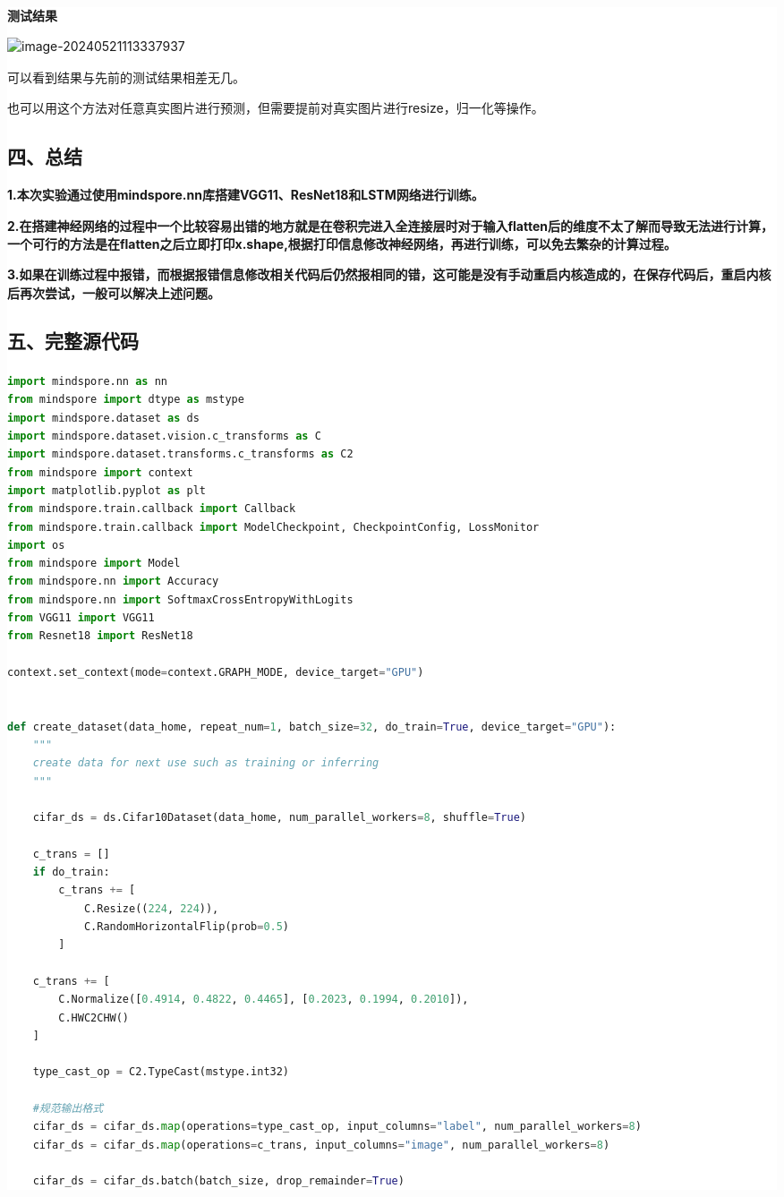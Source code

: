 **测试结果**

![image-20240521113337937](C:\Users\Delicat\AppData\Roaming\Typora\typora-user-images\image-20240521113337937.png)

可以看到结果与先前的测试结果相差无几。

也可以用这个方法对任意真实图片进行预测，但需要提前对真实图片进行resize，归一化等操作。

## 四、总结

**1.本次实验通过使用mindspore.nn库搭建VGG11、ResNet18和LSTM网络进行训练。**

**2.在搭建神经网络的过程中一个比较容易出错的地方就是在卷积完进入全连接层时对于输入flatten后的维度不太了解而导致无法进行计算，一个可行的方法是在flatten之后立即打印x.shape,根据打印信息修改神经网络，再进行训练，可以免去繁杂的计算过程。**

**3.如果在训练过程中报错，而根据报错信息修改相关代码后仍然报相同的错，这可能是没有手动重启内核造成的，在保存代码后，重启内核后再次尝试，一般可以解决上述问题。**

## 五、完整源代码

```python
import mindspore.nn as nn
from mindspore import dtype as mstype
import mindspore.dataset as ds
import mindspore.dataset.vision.c_transforms as C
import mindspore.dataset.transforms.c_transforms as C2
from mindspore import context
import matplotlib.pyplot as plt
from mindspore.train.callback import Callback
from mindspore.train.callback import ModelCheckpoint, CheckpointConfig, LossMonitor
import os
from mindspore import Model
from mindspore.nn import Accuracy
from mindspore.nn import SoftmaxCrossEntropyWithLogits
from VGG11 import VGG11
from Resnet18 import ResNet18

context.set_context(mode=context.GRAPH_MODE, device_target="GPU")


def create_dataset(data_home, repeat_num=1, batch_size=32, do_train=True, device_target="GPU"):
    """
    create data for next use such as training or inferring
    """

    cifar_ds = ds.Cifar10Dataset(data_home, num_parallel_workers=8, shuffle=True)

    c_trans = []
    if do_train:
        c_trans += [
            C.Resize((224, 224)),
            C.RandomHorizontalFlip(prob=0.5)
        ]

    c_trans += [
        C.Normalize([0.4914, 0.4822, 0.4465], [0.2023, 0.1994, 0.2010]),
        C.HWC2CHW()
    ]

    type_cast_op = C2.TypeCast(mstype.int32)
    
    #规范输出格式
    cifar_ds = cifar_ds.map(operations=type_cast_op, input_columns="label", num_parallel_workers=8)
    cifar_ds = cifar_ds.map(operations=c_trans, input_columns="image", num_parallel_workers=8)

    cifar_ds = cifar_ds.batch(batch_size, drop_remainder=True)
```